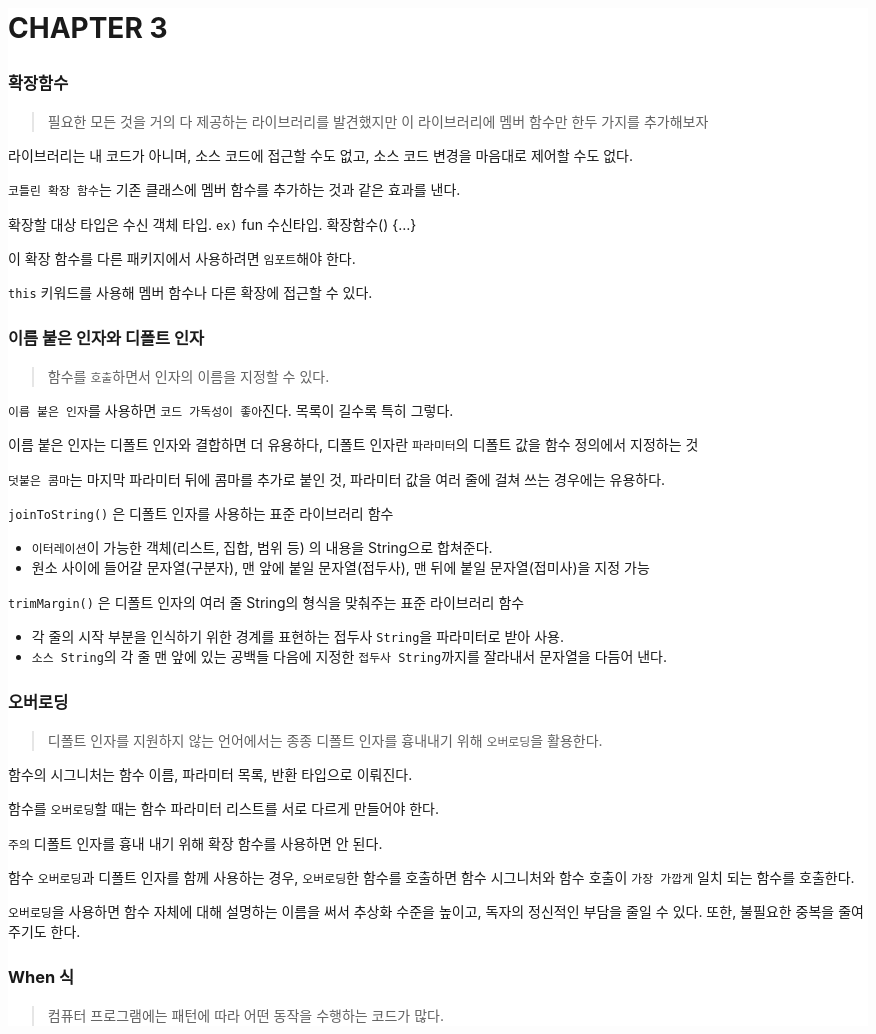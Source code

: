 # CHAPTER 3

### 확장함수

> 필요한 모든 것을 거의 다 제공하는 라이브러리를 발견했지만 이 라이브러리에 멤버 함수만 한두 가지를 추가해보자
>

라이브러리는 내 코드가 아니며, 소스 코드에 접근할 수도 없고, 소스 코드 변경을 마음대로 제어할 수도 없다.

`코틀린 확장 함수`는 기존 클래스에 멤버 함수를 추가하는 것과 같은 효과를 낸다.

확장할 대상 타입은 수신 객체 타입.
`ex)` fun 수신타입. 확장함수() {…}

이 확장 함수를 다른 패키지에서 사용하려면 `임포트`해야 한다.

`this` 키워드를 사용해 멤버 함수나 다른 확장에 접근할 수 있다.

### 이름 붙은 인자와 디폴트 인자

> 함수를 `호출`하면서 인자의 이름을 지정할 수 있다.
>

`이름 붙은 인자`를 사용하면 `코드 가독성이 좋아`진다. 목록이 길수록 특히 그렇다.

이름 붙은 인자는 디폴트 인자와 결합하면 더 유용하다, 디폴트 인자란 `파라미터`의 디폴트 값을 함수 정의에서 지정하는 것

`덧붙은 콤마`는 마지막 파라미터 뒤에 콤마를 추가로 붙인 것, 파라미터 값을 여러 줄에 걸쳐 쓰는 경우에는 유용하다.

`joinToString()` 은 디폴트 인자를 사용하는 표준 라이브러리 함수

- `이터레이션`이 가능한 객체(리스트, 집합, 범위 등) 의 내용을 String으로 합쳐준다.
- 원소 사이에 들어갈 문자열(구분자), 맨 앞에 붙일 문자열(접두사), 맨 뒤에 붙일 문자열(접미사)을 지정 가능

`trimMargin()` 은 디폴트 인자의 여러 줄 String의 형식을 맞춰주는 표준 라이브러리 함수

- 각 줄의 시작 부분을 인식하기 위한 경계를 표현하는 접두사 `String`을 파라미터로 받아 사용.
- `소스 String`의 각 줄 맨 앞에 있는 공백들 다음에 지정한 `접두사 String`까지를 잘라내서 문자열을 다듬어 낸다.

### 오버로딩

> 디폴트 인자를 지원하지 않는 언어에서는 종종 디폴트 인자를 흉내내기 위해 `오버로딩`을 활용한다.
>

함수의 시그니처는 함수 이름, 파라미터 목록, 반환 타입으로 이뤄진다.

함수를 `오버로딩`할 때는 함수 파라미터 리스트를 서로 다르게 만들어야 한다.

`주의` 디폴트 인자를 흉내 내기 위해 확장 함수를 사용하면 안 된다.

함수 `오버로딩`과 디폴트 인자를 함께 사용하는 경우, `오버로딩`한 함수를 호출하면 함수 시그니처와 함수 호출이   `가장 가깝게` 일치 되는 함수를 호출한다.

`오버로딩`을 사용하면 함수 자체에 대해 설명하는 이름을 써서 추상화 수준을 높이고, 독자의 정신적인 부담을 줄일 수 있다. 또한, 불필요한 중복을 줄여주기도 한다.

### When 식

> 컴퓨터 프로그램에는 패턴에 따라 어떤 동작을 수행하는 코드가 많다.
>
